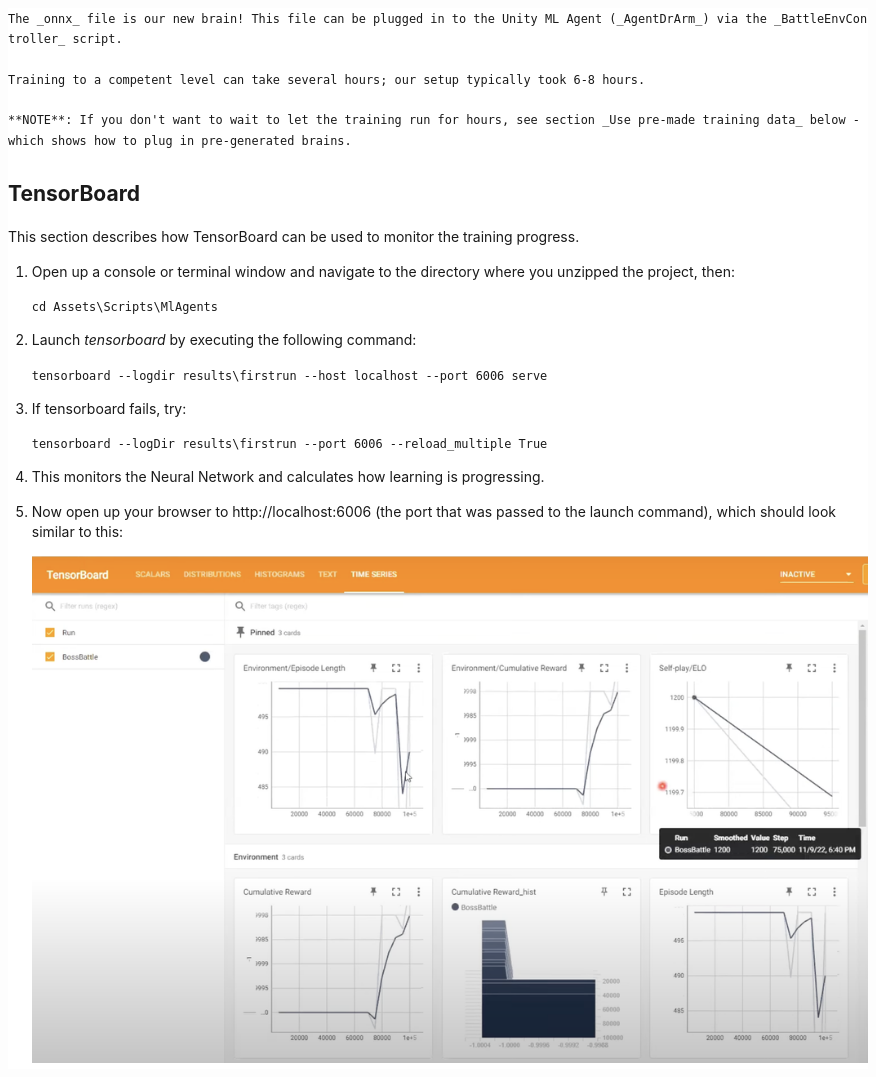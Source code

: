     The _onnx_ file is our new brain! This file can be plugged in to the Unity ML Agent (_AgentDrArm_) via the _BattleEnvController_ script.
    
    Training to a competent level can take several hours; our setup typically took 6-8 hours.

    **NOTE**: If you don't want to wait to let the training run for hours, see section _Use pre-made training data_ below - which shows how to plug in pre-generated brains.

## TensorBoard

This section describes how TensorBoard can be used to monitor the training progress.

1. Open up a console or terminal window and navigate to the directory where you unzipped the project, then:

    ```
    cd Assets\Scripts\MlAgents
    ```

1. Launch _tensorboard_ by executing the following command:

    ```
    tensorboard --logdir results\firstrun --host localhost --port 6006 serve
    ```

1. If tensorboard fails, try:

    ```
    tensorboard --logDir results\firstrun --port 6006 --reload_multiple True
    ```

1. This monitors the Neural Network and calculates how learning is progressing.

1. Now open up your browser to http://localhost:6006 (the port that was passed to the launch command), which should look similar to this:

    ![TensorBoard UI](images/tensorboard-ui.png "Figure 7. TensorBoard UI")
